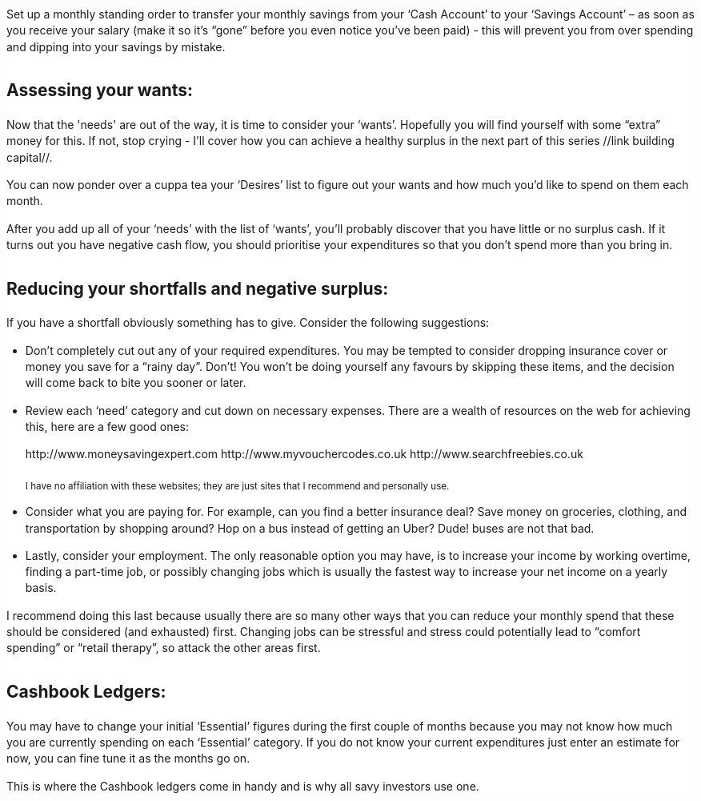 <p>Set up a monthly standing order to transfer your monthly savings from your ‘Cash Account’ to your ‘Savings Account’ – as soon as you receive your salary (make it so it’s “gone” before you even notice you’ve been paid) - this will prevent you from over spending and dipping into your savings by mistake. </p>

<h2>Assessing your wants:</h2>

<p>Now that the 'needs' are out of the way, it is time to consider your ‘wants’. Hopefully you will find yourself with some “extra” money for this. If not, stop crying - I’ll cover how you can achieve a healthy surplus in the next part of this series //link building capital//. </p>

<p>You can now ponder over a cuppa tea your ‘Desires’ list to figure out your wants and how much you’d like to spend on them each month.</p>

<p>After you add up all of your ‘needs’ with the list of ‘wants’, you’ll probably discover that you have little or no surplus cash. If it turns out you have negative cash flow, you should prioritise your expenditures so that you don’t spend more than you bring in.</p>

<h2>Reducing your shortfalls and negative surplus:</h2>

<p>If you have a shortfall obviously something has to give. Consider the following suggestions:</p>

<ul>
<li><p>Don’t completely cut out any of your required expenditures. You may be tempted to consider dropping insurance cover or money you save for a “rainy day”. Don’t! You won’t be doing yourself any favours by skipping these items, and the decision will come back to bite you sooner or later.</p></li>
<li><p>Review each ‘need’ category and cut down on necessary expenses. There are a wealth of resources on the web for achieving this, here are a few good ones: </p>

<p>http://www.moneysavingexpert.com
http://www.myvouchercodes.co.uk
http://www.searchfreebies.co.uk

<sub>I have no affiliation with these websites; they are just sites that I recommend and personally use.</sub></p></li>
<li><p>Consider what you are paying for. For example, can you find a better insurance deal? Save money on groceries, clothing, and transportation by shopping around? Hop on a bus instead of getting an Uber? Dude! buses are not that bad.</p></li>
<li><p>Lastly, consider your employment. The only reasonable option you may have, is to increase your income by working overtime, finding a part-time job, or possibly changing jobs which is usually the fastest way to increase your net income on a yearly basis. </p></li>
</ul>

<p>I recommend doing this last because usually there are so many other ways that you can reduce your monthly spend that these should be considered (and exhausted) first. Changing jobs can be stressful and stress could potentially lead to “comfort spending” or “retail therapy”, so attack the other areas first. </p>

<h2>Cashbook Ledgers:</h2>

<p>You may have to change your initial ‘Essential’ figures during the first couple of months because you may not know how much you are currently spending on each ‘Essential’ category. If you do not know your current expenditures just enter an estimate for now, you can fine tune it as the months go on. </p>

<p>This is where the Cashbook ledgers come in handy and is why all savy investors use one. </p>
